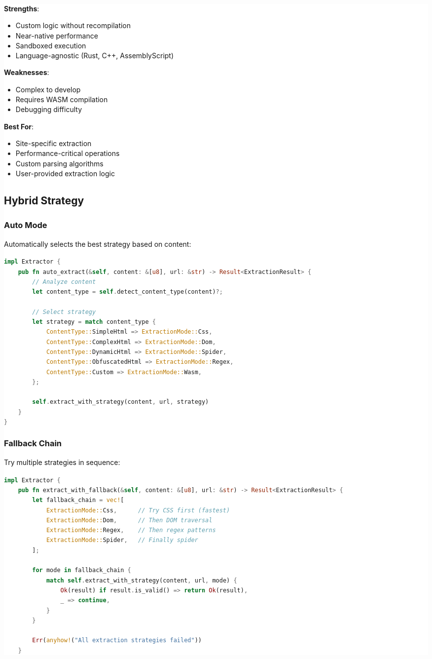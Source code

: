 
**Strengths**:
- Custom logic without recompilation
- Near-native performance
- Sandboxed execution
- Language-agnostic (Rust, C++, AssemblyScript)

**Weaknesses**:
- Complex to develop
- Requires WASM compilation
- Debugging difficulty

**Best For**:
- Site-specific extraction
- Performance-critical operations
- Custom parsing algorithms
- User-provided extraction logic

## Hybrid Strategy

### Auto Mode
Automatically selects the best strategy based on content:

```rust
impl Extractor {
    pub fn auto_extract(&self, content: &[u8], url: &str) -> Result<ExtractionResult> {
        // Analyze content
        let content_type = self.detect_content_type(content)?;

        // Select strategy
        let strategy = match content_type {
            ContentType::SimpleHtml => ExtractionMode::Css,
            ContentType::ComplexHtml => ExtractionMode::Dom,
            ContentType::DynamicHtml => ExtractionMode::Spider,
            ContentType::ObfuscatedHtml => ExtractionMode::Regex,
            ContentType::Custom => ExtractionMode::Wasm,
        };

        self.extract_with_strategy(content, url, strategy)
    }
}
```

### Fallback Chain
Try multiple strategies in sequence:

```rust
impl Extractor {
    pub fn extract_with_fallback(&self, content: &[u8], url: &str) -> Result<ExtractionResult> {
        let fallback_chain = vec![
            ExtractionMode::Css,      // Try CSS first (fastest)
            ExtractionMode::Dom,      // Then DOM traversal
            ExtractionMode::Regex,    // Then regex patterns
            ExtractionMode::Spider,   // Finally spider
        ];

        for mode in fallback_chain {
            match self.extract_with_strategy(content, url, mode) {
                Ok(result) if result.is_valid() => return Ok(result),
                _ => continue,
            }
        }

        Err(anyhow!("All extraction strategies failed"))
    }
```